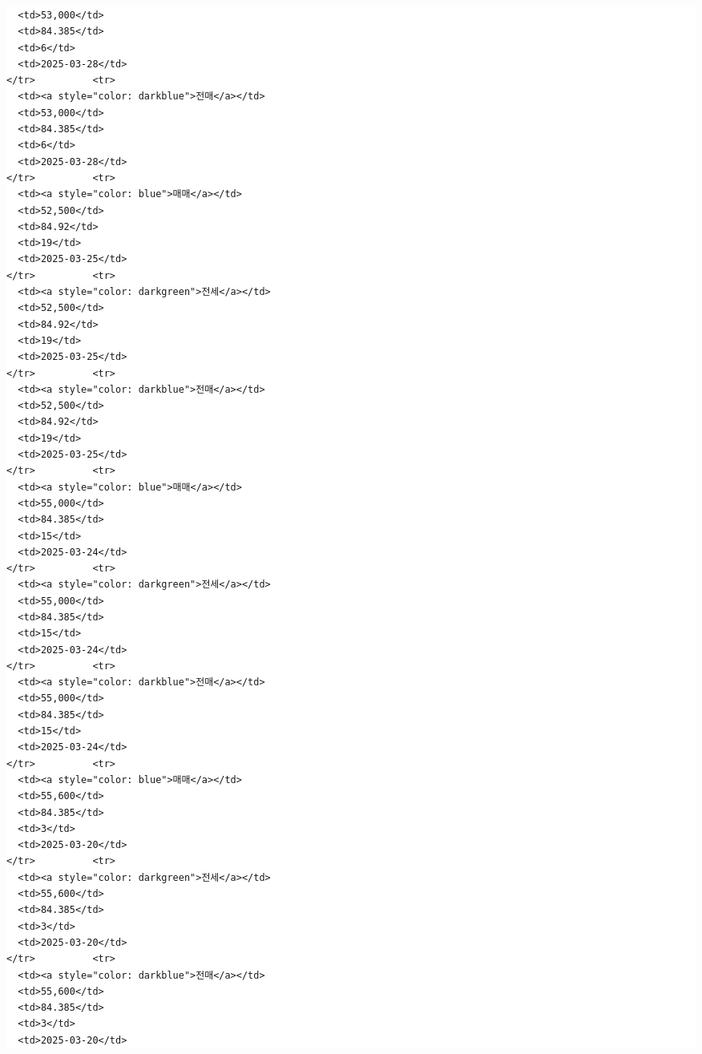       <td>53,000</td>
      <td>84.385</td>
      <td>6</td>
      <td>2025-03-28</td>
    </tr>          <tr>
      <td><a style="color: darkblue">전매</a></td>
      <td>53,000</td>
      <td>84.385</td>
      <td>6</td>
      <td>2025-03-28</td>
    </tr>          <tr>
      <td><a style="color: blue">매매</a></td>
      <td>52,500</td>
      <td>84.92</td>
      <td>19</td>
      <td>2025-03-25</td>
    </tr>          <tr>
      <td><a style="color: darkgreen">전세</a></td>
      <td>52,500</td>
      <td>84.92</td>
      <td>19</td>
      <td>2025-03-25</td>
    </tr>          <tr>
      <td><a style="color: darkblue">전매</a></td>
      <td>52,500</td>
      <td>84.92</td>
      <td>19</td>
      <td>2025-03-25</td>
    </tr>          <tr>
      <td><a style="color: blue">매매</a></td>
      <td>55,000</td>
      <td>84.385</td>
      <td>15</td>
      <td>2025-03-24</td>
    </tr>          <tr>
      <td><a style="color: darkgreen">전세</a></td>
      <td>55,000</td>
      <td>84.385</td>
      <td>15</td>
      <td>2025-03-24</td>
    </tr>          <tr>
      <td><a style="color: darkblue">전매</a></td>
      <td>55,000</td>
      <td>84.385</td>
      <td>15</td>
      <td>2025-03-24</td>
    </tr>          <tr>
      <td><a style="color: blue">매매</a></td>
      <td>55,600</td>
      <td>84.385</td>
      <td>3</td>
      <td>2025-03-20</td>
    </tr>          <tr>
      <td><a style="color: darkgreen">전세</a></td>
      <td>55,600</td>
      <td>84.385</td>
      <td>3</td>
      <td>2025-03-20</td>
    </tr>          <tr>
      <td><a style="color: darkblue">전매</a></td>
      <td>55,600</td>
      <td>84.385</td>
      <td>3</td>
      <td>2025-03-20</td>